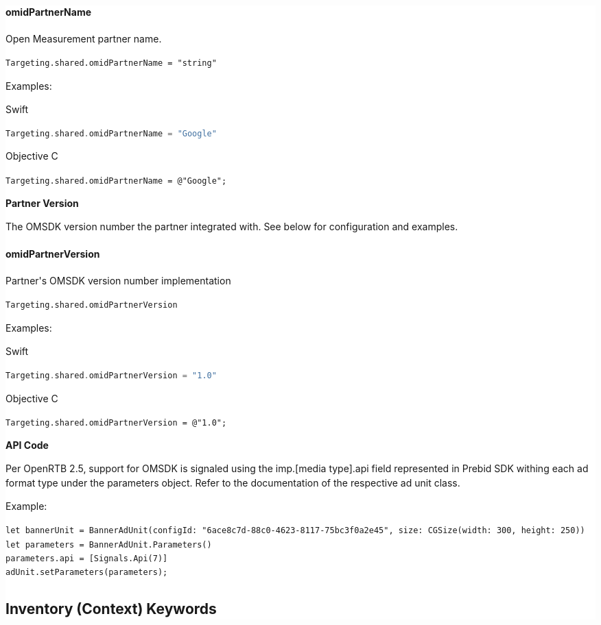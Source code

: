 #### omidPartnerName
Open Measurement partner name. 

```
Targeting.shared.omidPartnerName = "string"
```

Examples:

Swift
```swift
Targeting.shared.omidPartnerName = "Google"
```

Objective C
```objective_c
Targeting.shared.omidPartnerName = @"Google";
```


**Partner Version**

The OMSDK version number the partner integrated with. See below for configuration and examples.


#### omidPartnerVersion
Partner's OMSDK version number implementation
```
Targeting.shared.omidPartnerVersion
```

Examples:

Swift
```swift
Targeting.shared.omidPartnerVersion = "1.0"
```

Objective C
```objective_c
Targeting.shared.omidPartnerVersion = @"1.0";
```

**API Code**

Per OpenRTB 2.5, support for OMSDK is signaled using the imp.[media type].api field represented in Prebid SDK withing each ad format type under the parameters object. Refer to the documentation of the respective ad unit class.

Example:
```
let bannerUnit = BannerAdUnit(configId: "6ace8c7d-88c0-4623-8117-75bc3f0a2e45", size: CGSize(width: 300, height: 250))
let parameters = BannerAdUnit.Parameters()
parameters.api = [Signals.Api(7)]
adUnit.setParameters(parameters);
```




## Inventory (Context) Keywords
